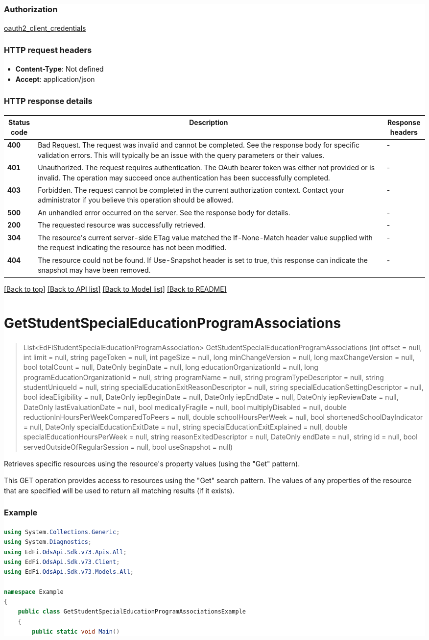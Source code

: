 ### Authorization

[oauth2_client_credentials](../README.md#oauth2_client_credentials)

### HTTP request headers

 - **Content-Type**: Not defined
 - **Accept**: application/json


### HTTP response details
| Status code | Description | Response headers |
|-------------|-------------|------------------|
| **400** | Bad Request. The request was invalid and cannot be completed. See the response body for specific validation errors. This will typically be an issue with the query parameters or their values. |  -  |
| **401** | Unauthorized. The request requires authentication. The OAuth bearer token was either not provided or is invalid. The operation may succeed once authentication has been successfully completed. |  -  |
| **403** | Forbidden. The request cannot be completed in the current authorization context. Contact your administrator if you believe this operation should be allowed. |  -  |
| **500** | An unhandled error occurred on the server. See the response body for details. |  -  |
| **200** | The requested resource was successfully retrieved. |  -  |
| **304** | The resource&#39;s current server-side ETag value matched the If-None-Match header value supplied with the request indicating the resource has not been modified. |  -  |
| **404** | The resource could not be found. If Use-Snapshot header is set to true, this response can indicate the snapshot may have been removed. |  -  |

[[Back to top]](#) [[Back to API list]](../../README.md#documentation-for-api-endpoints) [[Back to Model list]](../../README.md#documentation-for-models) [[Back to README]](../../README.md)

<a id="getstudentspecialeducationprogramassociations"></a>
# **GetStudentSpecialEducationProgramAssociations**
> List&lt;EdFiStudentSpecialEducationProgramAssociation&gt; GetStudentSpecialEducationProgramAssociations (int offset = null, int limit = null, string pageToken = null, int pageSize = null, long minChangeVersion = null, long maxChangeVersion = null, bool totalCount = null, DateOnly beginDate = null, long educationOrganizationId = null, long programEducationOrganizationId = null, string programName = null, string programTypeDescriptor = null, string studentUniqueId = null, string specialEducationExitReasonDescriptor = null, string specialEducationSettingDescriptor = null, bool ideaEligibility = null, DateOnly iepBeginDate = null, DateOnly iepEndDate = null, DateOnly iepReviewDate = null, DateOnly lastEvaluationDate = null, bool medicallyFragile = null, bool multiplyDisabled = null, double reductionInHoursPerWeekComparedToPeers = null, double schoolHoursPerWeek = null, bool shortenedSchoolDayIndicator = null, DateOnly specialEducationExitDate = null, string specialEducationExitExplained = null, double specialEducationHoursPerWeek = null, string reasonExitedDescriptor = null, DateOnly endDate = null, string id = null, bool servedOutsideOfRegularSession = null, bool useSnapshot = null)

Retrieves specific resources using the resource's property values (using the \"Get\" pattern).

This GET operation provides access to resources using the \"Get\" search pattern.  The values of any properties of the resource that are specified will be used to return all matching results (if it exists).

### Example
```csharp
using System.Collections.Generic;
using System.Diagnostics;
using EdFi.OdsApi.Sdk.v73.Apis.All;
using EdFi.OdsApi.Sdk.v73.Client;
using EdFi.OdsApi.Sdk.v73.Models.All;

namespace Example
{
    public class GetStudentSpecialEducationProgramAssociationsExample
    {
        public static void Main()
```